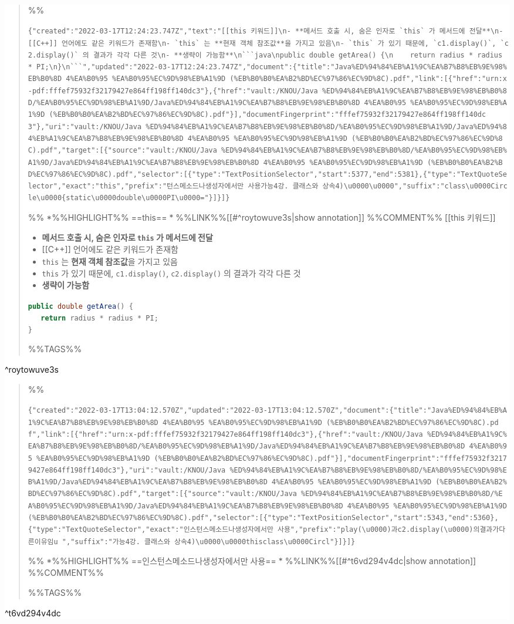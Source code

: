 
>%%
>```annotation-json
>{"created":"2022-03-17T12:24:23.747Z","text":"[[this 키워드]]\n- **메서드 호출 시, 숨은 인자로 `this` 가 메서드에 전달**\n- [[C++]] 언어에도 같은 키워드가 존재함\n- `this` 는 **현재 객체 참조값**을 가지고 있음\n- `this` 가 있기 때문에, `c1.display()`, `c2.display()` 의 결과가 각각 다른 것\n- **생략이 가능함**\n```java\npublic double getArea() {\n    return radius * radius * PI;\n}\n```","updated":"2022-03-17T12:24:23.747Z","document":{"title":"Java%ED%94%84%EB%A1%9C%EA%B7%B8%EB%9E%98%EB%B0%8D 4%EA%B0%95 %EA%B0%95%EC%9D%98%EB%A1%9D (%EB%B0%B0%EA%B2%BD%EC%97%86%EC%9D%8C).pdf","link":[{"href":"urn:x-pdf:fffef75932f32179427e864ff198ff140dc3"},{"href":"vault:/KNOU/Java %ED%94%84%EB%A1%9C%EA%B7%B8%EB%9E%98%EB%B0%8D/%EA%B0%95%EC%9D%98%EB%A1%9D/Java%ED%94%84%EB%A1%9C%EA%B7%B8%EB%9E%98%EB%B0%8D 4%EA%B0%95 %EA%B0%95%EC%9D%98%EB%A1%9D (%EB%B0%B0%EA%B2%BD%EC%97%86%EC%9D%8C).pdf"}],"documentFingerprint":"fffef75932f32179427e864ff198ff140dc3"},"uri":"vault:/KNOU/Java %ED%94%84%EB%A1%9C%EA%B7%B8%EB%9E%98%EB%B0%8D/%EA%B0%95%EC%9D%98%EB%A1%9D/Java%ED%94%84%EB%A1%9C%EA%B7%B8%EB%9E%98%EB%B0%8D 4%EA%B0%95 %EA%B0%95%EC%9D%98%EB%A1%9D (%EB%B0%B0%EA%B2%BD%EC%97%86%EC%9D%8C).pdf","target":[{"source":"vault:/KNOU/Java %ED%94%84%EB%A1%9C%EA%B7%B8%EB%9E%98%EB%B0%8D/%EA%B0%95%EC%9D%98%EB%A1%9D/Java%ED%94%84%EB%A1%9C%EA%B7%B8%EB%9E%98%EB%B0%8D 4%EA%B0%95 %EA%B0%95%EC%9D%98%EB%A1%9D (%EB%B0%B0%EA%B2%BD%EC%97%86%EC%9D%8C).pdf","selector":[{"type":"TextPositionSelector","start":5377,"end":5381},{"type":"TextQuoteSelector","exact":"this","prefix":"턴스메소드나생성자에서만 사용가능4강. 클래스와 상속4)\u0000\u0000","suffix":"class\u0000Circle\u0000{static\u0000double\u0000PI\u0000="}]}]}
>```
>%%
>*%%HIGHLIGHT%% ==this== *
>%%LINK%%[[#^roytowuve3s|show annotation]]
>%%COMMENT%%
>[[this 키워드]]
>- **메서드 호출 시, 숨은 인자로 `this` 가 메서드에 전달**
>- [[C++]] 언어에도 같은 키워드가 존재함
>- `this` 는 **현재 객체 참조값**을 가지고 있음
>- `this` 가 있기 때문에, `c1.display()`, `c2.display()` 의 결과가 각각 다른 것
>- **생략이 가능함**
>```java
>public double getArea() {
>    return radius * radius * PI;
>}
>```
>%%TAGS%%
>
^roytowuve3s


>%%
>```annotation-json
>{"created":"2022-03-17T13:04:12.570Z","updated":"2022-03-17T13:04:12.570Z","document":{"title":"Java%ED%94%84%EB%A1%9C%EA%B7%B8%EB%9E%98%EB%B0%8D 4%EA%B0%95 %EA%B0%95%EC%9D%98%EB%A1%9D (%EB%B0%B0%EA%B2%BD%EC%97%86%EC%9D%8C).pdf","link":[{"href":"urn:x-pdf:fffef75932f32179427e864ff198ff140dc3"},{"href":"vault:/KNOU/Java %ED%94%84%EB%A1%9C%EA%B7%B8%EB%9E%98%EB%B0%8D/%EA%B0%95%EC%9D%98%EB%A1%9D/Java%ED%94%84%EB%A1%9C%EA%B7%B8%EB%9E%98%EB%B0%8D 4%EA%B0%95 %EA%B0%95%EC%9D%98%EB%A1%9D (%EB%B0%B0%EA%B2%BD%EC%97%86%EC%9D%8C).pdf"}],"documentFingerprint":"fffef75932f32179427e864ff198ff140dc3"},"uri":"vault:/KNOU/Java %ED%94%84%EB%A1%9C%EA%B7%B8%EB%9E%98%EB%B0%8D/%EA%B0%95%EC%9D%98%EB%A1%9D/Java%ED%94%84%EB%A1%9C%EA%B7%B8%EB%9E%98%EB%B0%8D 4%EA%B0%95 %EA%B0%95%EC%9D%98%EB%A1%9D (%EB%B0%B0%EA%B2%BD%EC%97%86%EC%9D%8C).pdf","target":[{"source":"vault:/KNOU/Java %ED%94%84%EB%A1%9C%EA%B7%B8%EB%9E%98%EB%B0%8D/%EA%B0%95%EC%9D%98%EB%A1%9D/Java%ED%94%84%EB%A1%9C%EA%B7%B8%EB%9E%98%EB%B0%8D 4%EA%B0%95 %EA%B0%95%EC%9D%98%EB%A1%9D (%EB%B0%B0%EA%B2%BD%EC%97%86%EC%9D%8C).pdf","selector":[{"type":"TextPositionSelector","start":5343,"end":5360},{"type":"TextQuoteSelector","exact":"인스턴스메소드나생성자에서만 사용","prefix":"play(\u0000)과c2.display(\u0000)의결과가다른이유임u ","suffix":"가능4강. 클래스와 상속4)\u0000\u0000thisclass\u0000Circl"}]}]}
>```
>%%
>*%%HIGHLIGHT%% ==인스턴스메소드나생성자에서만 사용== *
>%%LINK%%[[#^t6vd294v4dc|show annotation]]
>%%COMMENT%%
>
>%%TAGS%%
>
^t6vd294v4dc